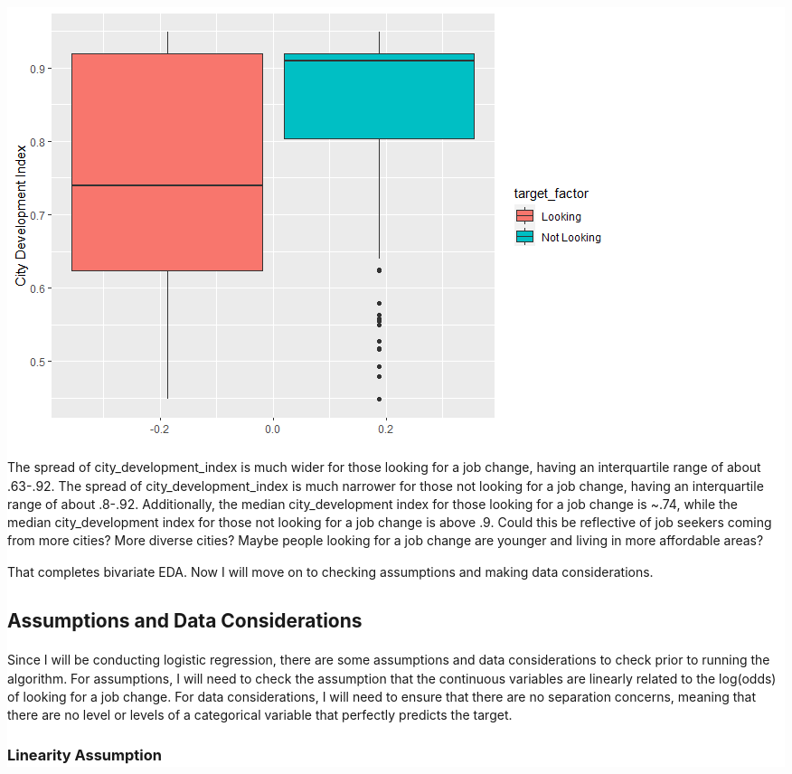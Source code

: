 ![](DataScientistJobChangeV2_files/figure-gfm/unnamed-chunk-44-1.png)

The spread of city_development_index is much wider for those looking for
a job change, having an interquartile range of about .63-.92. The spread
of city_development_index is much narrower for those not looking for a
job change, having an interquartile range of about .8-.92. Additionally,
the median city_development index for those looking for a job change is
\~.74, while the median city_development index for those not looking for
a job change is above .9. Could this be reflective of job seekers coming
from more cities? More diverse cities? Maybe people looking for a job
change are younger and living in more affordable areas? <br>

That completes bivariate EDA. Now I will move on to checking assumptions
and making data considerations.

## Assumptions and Data Considerations

Since I will be conducting logistic regression, there are some
assumptions and data considerations to check prior to running the
algorithm. For assumptions, I will need to check the assumption that the
continuous variables are linearly related to the log(odds) of looking
for a job change. For data considerations, I will need to ensure that
there are no separation concerns, meaning that there are no level or
levels of a categorical variable that perfectly predicts the target.

### Linearity Assumption
